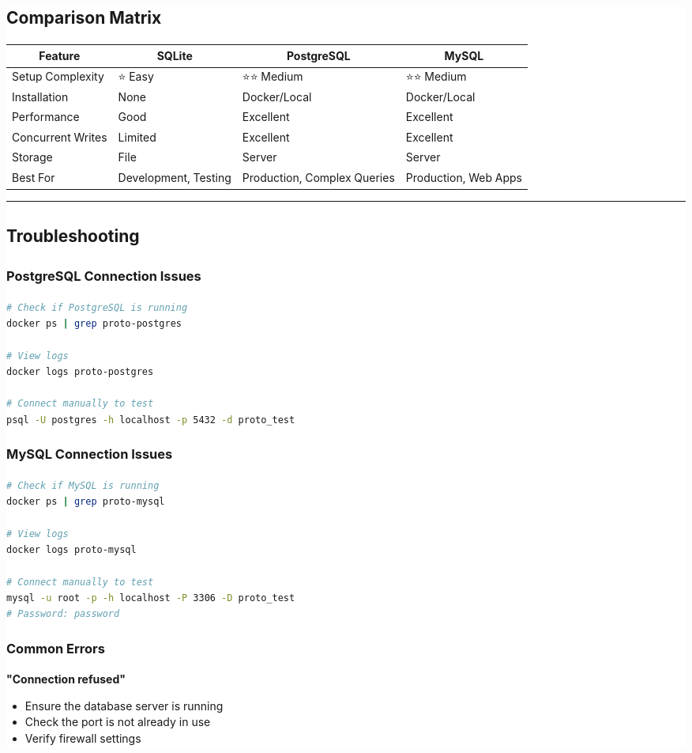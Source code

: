
## Comparison Matrix

| Feature | SQLite | PostgreSQL | MySQL |
|---------|--------|------------|-------|
| Setup Complexity | ⭐ Easy | ⭐⭐ Medium | ⭐⭐ Medium |
| Installation | None | Docker/Local | Docker/Local |
| Performance | Good | Excellent | Excellent |
| Concurrent Writes | Limited | Excellent | Excellent |
| Storage | File | Server | Server |
| Best For | Development, Testing | Production, Complex Queries | Production, Web Apps |

---

## Troubleshooting

### PostgreSQL Connection Issues
```bash
# Check if PostgreSQL is running
docker ps | grep proto-postgres

# View logs
docker logs proto-postgres

# Connect manually to test
psql -U postgres -h localhost -p 5432 -d proto_test
```

### MySQL Connection Issues
```bash
# Check if MySQL is running
docker ps | grep proto-mysql

# View logs
docker logs proto-mysql

# Connect manually to test
mysql -u root -p -h localhost -P 3306 -D proto_test
# Password: password
```

### Common Errors

**"Connection refused"**
- Ensure the database server is running
- Check the port is not already in use
- Verify firewall settings

